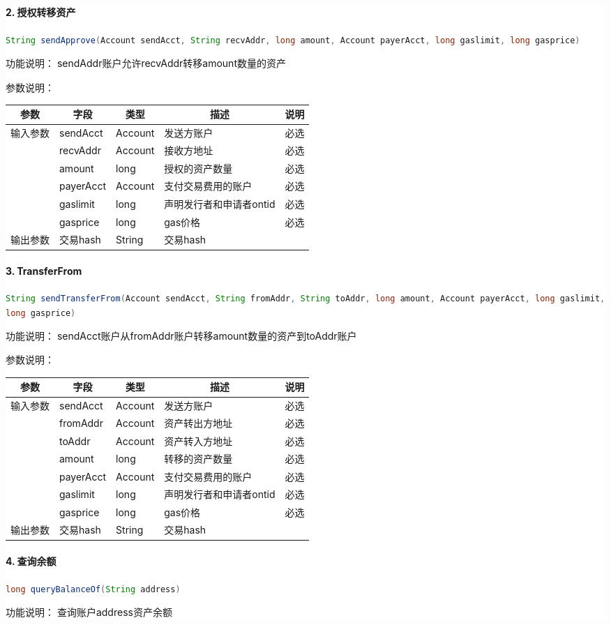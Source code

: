 #### 2. 授权转移资产
```java
String sendApprove(Account sendAcct, String recvAddr, long amount, Account payerAcct, long gaslimit, long gasprice)
```
功能说明： sendAddr账户允许recvAddr转移amount数量的资产

参数说明：
       
| 参数      | 字段   | 类型  | 描述 |             说明 |
| ----- | ------- | ------ | ------------- | ----------- |
| 输入参数 | sendAcct| Account | 发送方账户 | 必选 |
|        | recvAddr    | Account | 接收方地址   | 必选 |
|        | amount        | long | 授权的资产数量|必选|
|        | payerAcct| Account  |支付交易费用的账户 | 必选|
|        | gaslimit   | long | 声明发行者和申请者ontid | 必选 |
|        | gasprice   | long | gas价格 | 必选 |
| 输出参数 | 交易hash   | String  | 交易hash  |  |

#### 3. TransferFrom

```java
String sendTransferFrom(Account sendAcct, String fromAddr, String toAddr, long amount, Account payerAcct, long gaslimit, long gasprice)
```
功能说明： sendAcct账户从fromAddr账户转移amount数量的资产到toAddr账户

参数说明：     
        
| 参数      | 字段   | 类型  | 描述 |             说明 |
| ----- | ------- | ------ | ------------- | ----------- |
| 输入参数 | sendAcct| Account | 发送方账户 | 必选 |
|        | fromAddr    | Account | 资产转出方地址   | 必选 |
|        | toAddr    | Account | 资产转入方地址   | 必选 |
|        | amount        | long | 转移的资产数量|必选|
|        | payerAcct| Account  |支付交易费用的账户 | 必选|
|        | gaslimit   | long | 声明发行者和申请者ontid | 必选 |
|        | gasprice   | long | gas价格 | 必选 |
| 输出参数 | 交易hash   | String  | 交易hash  |  |

#### 4. 查询余额

```java
long queryBalanceOf(String address)
```
功能说明： 查询账户address资产余额
